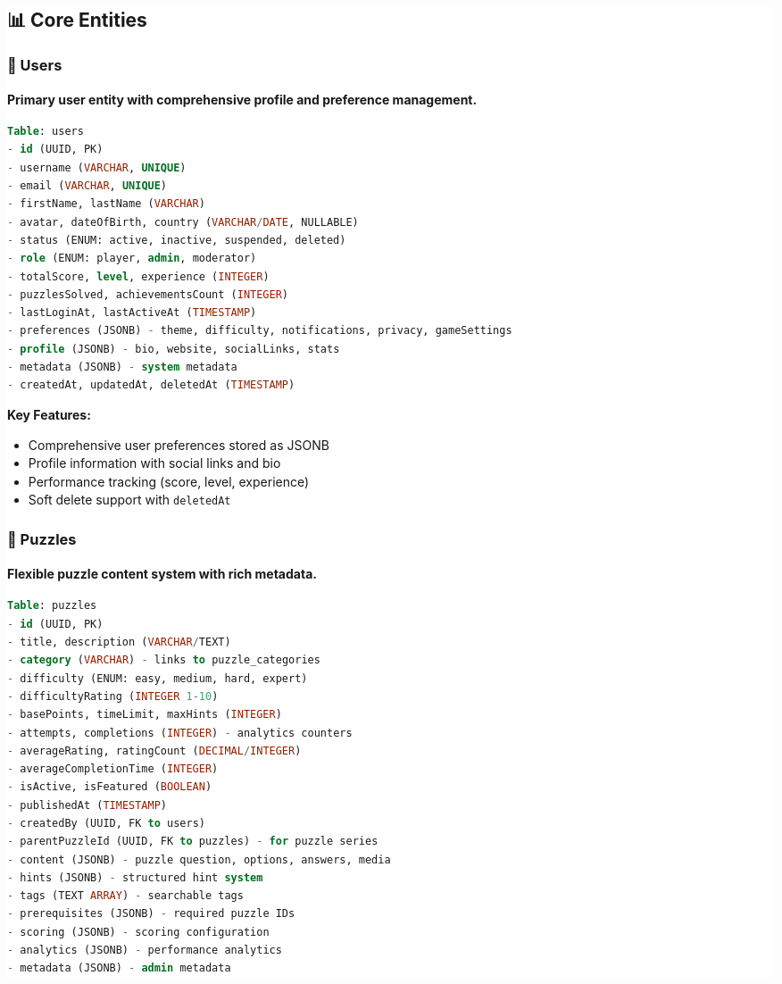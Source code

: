 ## 📊 Core Entities

### 👤 Users
**Primary user entity with comprehensive profile and preference management.**

```sql
Table: users
- id (UUID, PK)
- username (VARCHAR, UNIQUE)
- email (VARCHAR, UNIQUE)
- firstName, lastName (VARCHAR)
- avatar, dateOfBirth, country (VARCHAR/DATE, NULLABLE)
- status (ENUM: active, inactive, suspended, deleted)
- role (ENUM: player, admin, moderator)
- totalScore, level, experience (INTEGER)
- puzzlesSolved, achievementsCount (INTEGER)
- lastLoginAt, lastActiveAt (TIMESTAMP)
- preferences (JSONB) - theme, difficulty, notifications, privacy, gameSettings
- profile (JSONB) - bio, website, socialLinks, stats
- metadata (JSONB) - system metadata
- createdAt, updatedAt, deletedAt (TIMESTAMP)
```

**Key Features:**
- Comprehensive user preferences stored as JSONB
- Profile information with social links and bio
- Performance tracking (score, level, experience)
- Soft delete support with `deletedAt`

### 🧩 Puzzles
**Flexible puzzle content system with rich metadata.**

```sql
Table: puzzles
- id (UUID, PK)
- title, description (VARCHAR/TEXT)
- category (VARCHAR) - links to puzzle_categories
- difficulty (ENUM: easy, medium, hard, expert)
- difficultyRating (INTEGER 1-10)
- basePoints, timeLimit, maxHints (INTEGER)
- attempts, completions (INTEGER) - analytics counters
- averageRating, ratingCount (DECIMAL/INTEGER)
- averageCompletionTime (INTEGER)
- isActive, isFeatured (BOOLEAN)
- publishedAt (TIMESTAMP)
- createdBy (UUID, FK to users)
- parentPuzzleId (UUID, FK to puzzles) - for puzzle series
- content (JSONB) - puzzle question, options, answers, media
- hints (JSONB) - structured hint system
- tags (TEXT ARRAY) - searchable tags
- prerequisites (JSONB) - required puzzle IDs
- scoring (JSONB) - scoring configuration
- analytics (JSONB) - performance analytics
- metadata (JSONB) - admin metadata
```
